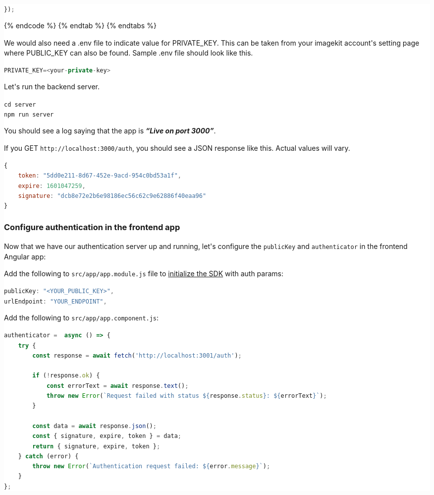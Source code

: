 ```javascript
});
```
{% endcode %}
{% endtab %}
{% endtabs %}

We would also need a .env file to indicate value for PRIVATE_KEY.
This can be taken from your imagekit account's setting page where PUBLIC_KEY can also be found.
Sample .env file should look like this.
```javascript
PRIVATE_KEY=<your-private-key>
```

Let's run the backend server.

```
cd server
npm run server
```

You should see a log saying that the app is _**“Live on port 3000”**_.

If you GET `http://localhost:3000/auth`, you should see a JSON response like this. Actual values will vary.

```javascript
{
    token: "5dd0e211-8d67-452e-9acd-954c0bd53a1f",
    expire: 1601047259,
    signature: "dcb8e72e2b6e98186ec56c62c9e62886f40eaa96"
}
```

### **Configure authentication in the frontend app**

Now that we have our authentication server up and running, let's configure the `publicKey` and `authenticator` in the frontend Angular app:

Add the following to `src/app/app.module.js` file to [initialize the SDK](angular.md#initialize-the-angular-sdk) with auth params:

```jsx
publicKey: "<YOUR_PUBLIC_KEY>",
urlEndpoint: "YOUR_ENDPOINT",
```

Add the following to `src/app/app.component.js`:

```jsx
authenticator =  async () => {
    try {
        const response = await fetch('http://localhost:3001/auth');

        if (!response.ok) {
            const errorText = await response.text();
            throw new Error(`Request failed with status ${response.status}: ${errorText}`);
        }

        const data = await response.json();
        const { signature, expire, token } = data;
        return { signature, expire, token };
    } catch (error) {
        throw new Error(`Authentication request failed: ${error.message}`);
    }
};
```
